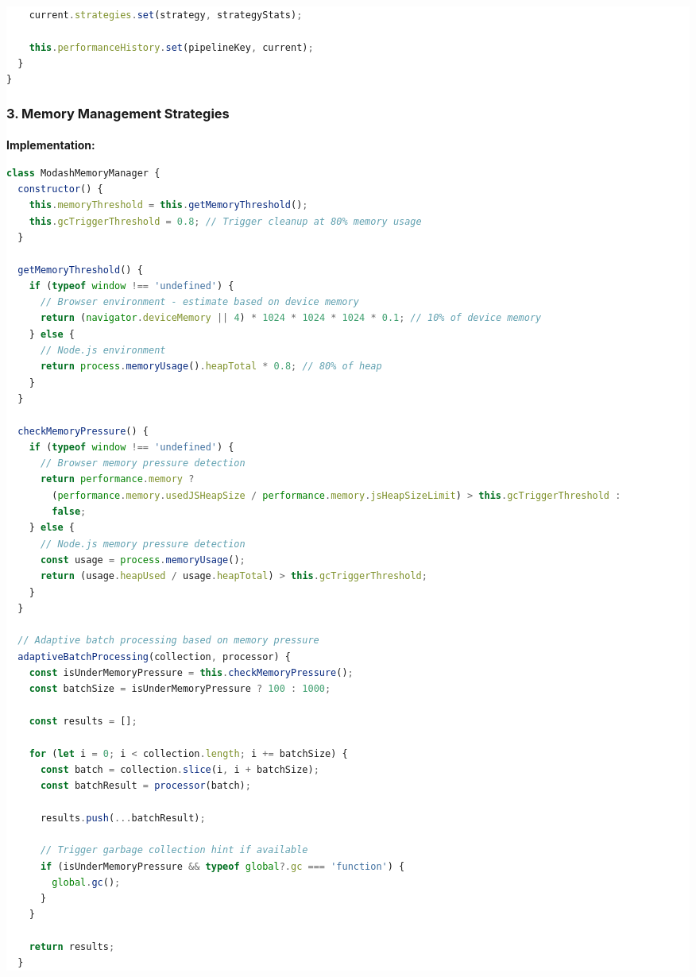 ```javascript
    current.strategies.set(strategy, strategyStats);
    
    this.performanceHistory.set(pipelineKey, current);
  }
}
```

### 3. Memory Management Strategies

**Implementation:**
```javascript
class ModashMemoryManager {
  constructor() {
    this.memoryThreshold = this.getMemoryThreshold();
    this.gcTriggerThreshold = 0.8; // Trigger cleanup at 80% memory usage
  }

  getMemoryThreshold() {
    if (typeof window !== 'undefined') {
      // Browser environment - estimate based on device memory
      return (navigator.deviceMemory || 4) * 1024 * 1024 * 1024 * 0.1; // 10% of device memory
    } else {
      // Node.js environment
      return process.memoryUsage().heapTotal * 0.8; // 80% of heap
    }
  }

  checkMemoryPressure() {
    if (typeof window !== 'undefined') {
      // Browser memory pressure detection
      return performance.memory ? 
        (performance.memory.usedJSHeapSize / performance.memory.jsHeapSizeLimit) > this.gcTriggerThreshold :
        false;
    } else {
      // Node.js memory pressure detection
      const usage = process.memoryUsage();
      return (usage.heapUsed / usage.heapTotal) > this.gcTriggerThreshold;
    }
  }

  // Adaptive batch processing based on memory pressure
  adaptiveBatchProcessing(collection, processor) {
    const isUnderMemoryPressure = this.checkMemoryPressure();
    const batchSize = isUnderMemoryPressure ? 100 : 1000;
    
    const results = [];
    
    for (let i = 0; i < collection.length; i += batchSize) {
      const batch = collection.slice(i, i + batchSize);
      const batchResult = processor(batch);
      
      results.push(...batchResult);
      
      // Trigger garbage collection hint if available
      if (isUnderMemoryPressure && typeof global?.gc === 'function') {
        global.gc();
      }
    }
    
    return results;
  }

```